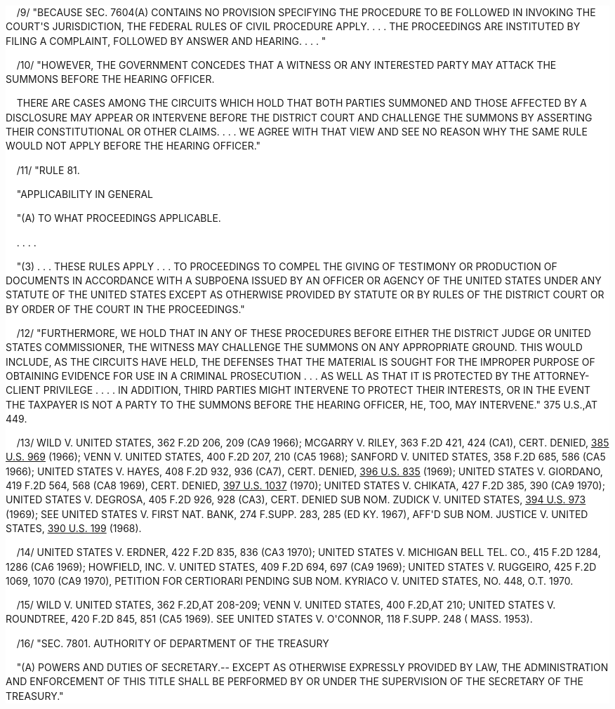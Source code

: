     /9/  "BECAUSE SEC. 7604(A) CONTAINS NO PROVISION SPECIFYING THE PROCEDURE TO BE FOLLOWED IN INVOKING THE COURT'S JURISDICTION, THE FEDERAL RULES OF CIVIL PROCEDURE APPLY.  . . . THE PROCEEDINGS ARE INSTITUTED BY FILING A COMPLAINT, FOLLOWED BY ANSWER AND HEARING.  . . . "

    /10/  "HOWEVER, THE GOVERNMENT CONCEDES THAT A WITNESS OR ANY INTERESTED PARTY MAY ATTACK THE SUMMONS BEFORE THE HEARING OFFICER.

    THERE ARE CASES AMONG THE CIRCUITS WHICH HOLD THAT BOTH PARTIES SUMMONED AND THOSE AFFECTED BY A DISCLOSURE MAY APPEAR OR INTERVENE BEFORE THE DISTRICT COURT AND CHALLENGE THE SUMMONS BY ASSERTING THEIR CONSTITUTIONAL OR OTHER CLAIMS.  . . . WE AGREE WITH THAT VIEW AND SEE NO REASON WHY THE SAME RULE WOULD NOT APPLY BEFORE THE HEARING OFFICER."

    /11/  "RULE 81.

    "APPLICABILITY IN GENERAL

    "(A) TO WHAT PROCEEDINGS APPLICABLE.

    .  .          .          .

    "(3) . . . THESE RULES APPLY . . . TO PROCEEDINGS TO COMPEL THE GIVING OF TESTIMONY OR PRODUCTION OF DOCUMENTS IN ACCORDANCE WITH A SUBPOENA ISSUED BY AN OFFICER OR AGENCY OF THE UNITED STATES UNDER ANY STATUTE OF THE UNITED STATES EXCEPT AS OTHERWISE PROVIDED BY STATUTE OR BY RULES OF THE DISTRICT COURT OR BY ORDER OF THE COURT IN THE PROCEEDINGS."

    /12/  "FURTHERMORE, WE HOLD THAT IN ANY OF THESE PROCEDURES BEFORE EITHER THE DISTRICT JUDGE OR UNITED STATES COMMISSIONER, THE WITNESS MAY CHALLENGE THE SUMMONS ON ANY APPROPRIATE GROUND.  THIS WOULD INCLUDE, AS THE CIRCUITS HAVE HELD, THE DEFENSES THAT THE MATERIAL IS SOUGHT FOR THE IMPROPER PURPOSE OF OBTAINING EVIDENCE FOR USE IN A CRIMINAL PROSECUTION . .  . AS WELL AS THAT IT IS PROTECTED BY THE ATTORNEY-CLIENT PRIVILEGE . . . . IN ADDITION, THIRD PARTIES MIGHT INTERVENE TO PROTECT THEIR INTERESTS, OR IN THE EVENT THE TAXPAYER IS NOT A PARTY TO THE SUMMONS BEFORE THE HEARING OFFICER, HE, TOO, MAY INTERVENE."  375 U.S.,AT 449.

    /13/  WILD V. UNITED STATES, 362 F.2D 206, 209 (CA9 1966); MCGARRY V. RILEY, 363 F.2D 421, 424 (CA1), CERT. DENIED, [385 U.S. 969][/us/courts/scotus/usReporter/385/969] (1966); VENN V. UNITED STATES, 400 F.2D 207, 210 (CA5 1968); SANFORD V. UNITED STATES, 358 F.2D 685, 586 (CA5 1966); UNITED STATES V. HAYES, 408 F.2D 932, 936 (CA7), CERT. DENIED, [396 U.S. 835][/us/courts/scotus/usReporter/396/835] (1969); UNITED STATES V. GIORDANO, 419 F.2D 564, 568 (CA8 1969), CERT. DENIED, [397 U.S. 1037][/us/courts/scotus/usReporter/397/1037] (1970); UNITED STATES V. CHIKATA, 427 F.2D 385, 390 (CA9 1970); UNITED STATES V. DEGROSA, 405 F.2D 926, 928 (CA3), CERT. DENIED SUB NOM. ZUDICK V. UNITED STATES, [394 U.S. 973][/us/courts/scotus/usReporter/394/973] (1969); SEE UNITED STATES V. FIRST NAT. BANK, 274 F.SUPP.  283, 285 (ED KY. 1967), AFF'D SUB NOM. JUSTICE V. UNITED STATES, [390 U.S. 199][/us/courts/scotus/usReporter/390/199] (1968).

    /14/  UNITED STATES V. ERDNER, 422 F.2D 835, 836 (CA3 1970); UNITED STATES V. MICHIGAN BELL TEL. CO., 415 F.2D 1284, 1286 (CA6 1969); HOWFIELD, INC. V. UNITED STATES, 409 F.2D 694, 697 (CA9 1969); UNITED STATES V. RUGGEIRO, 425 F.2D 1069, 1070 (CA9 1970), PETITION FOR CERTIORARI PENDING SUB NOM.  KYRIACO V. UNITED STATES, NO. 448, O.T. 1970.

    /15/  WILD V. UNITED STATES, 362 F.2D,AT 208-209; VENN V. UNITED STATES, 400 F.2D,AT 210; UNITED STATES V. ROUNDTREE, 420 F.2D 845, 851 (CA5 1969).  SEE UNITED STATES V. O'CONNOR, 118 F.SUPP.  248 ( MASS. 1953).

    /16/  "SEC.  7801.  AUTHORITY OF DEPARTMENT OF THE TREASURY

    "(A) POWERS AND DUTIES OF SECRETARY.-- EXCEPT AS OTHERWISE EXPRESSLY PROVIDED BY LAW, THE ADMINISTRATION AND ENFORCEMENT OF THIS TITLE SHALL BE PERFORMED BY OR UNDER THE SUPERVISION OF THE SECRETARY OF THE TREASURY."


[/us/courts/scotus/usReporter/400/517]: https://publicdocs.github.io/go/links?ns=uslm-x&ref=%2Fus%2Fcourts%2Fscotus%2FusReporter%2F400%2F517
[/us/usc/t26/s7402]: https://publicdocs.github.io/go/links?ns=uslm&ref=%2Fus%2Fusc%2Ft26%2Fs7402
[/us/usc/t26/s7402]: https://publicdocs.github.io/go/links?ns=uslm&ref=%2Fus%2Fusc%2Ft26%2Fs7402
[/us/courts/scotus/usReporter/397/933]: https://publicdocs.github.io/go/links?ns=uslm-x&ref=%2Fus%2Fcourts%2Fscotus%2FusReporter%2F397%2F933
[/us/courts/scotus/usReporter/375/440]: https://publicdocs.github.io/go/links?ns=uslm-x&ref=%2Fus%2Fcourts%2Fscotus%2FusReporter%2F375%2F440
[/us/courts/scotus/usReporter/267/576]: https://publicdocs.github.io/go/links?ns=uslm-x&ref=%2Fus%2Fcourts%2Fscotus%2FusReporter%2F267%2F576
[/us/courts/scotus/usReporter/390/199]: https://publicdocs.github.io/go/links?ns=uslm-x&ref=%2Fus%2Fcourts%2Fscotus%2FusReporter%2F390%2F199
[/us/courts/scotus/usReporter/397/1974]: https://publicdocs.github.io/go/links?ns=uslm-x&ref=%2Fus%2Fcourts%2Fscotus%2FusReporter%2F397%2F1974
[/us/stat/38/178]: https://publicdocs.github.io/go/links?ns=uslm&ref=%2Fus%2Fstat%2F38%2F178
[/us/courts/scotus/usReporter/379/48]: https://publicdocs.github.io/go/links?ns=uslm-x&ref=%2Fus%2Fcourts%2Fscotus%2FusReporter%2F379%2F48
[/us/courts/scotus/usReporter/379/61]: https://publicdocs.github.io/go/links?ns=uslm-x&ref=%2Fus%2Fcourts%2Fscotus%2FusReporter%2F379%2F61
[/us/courts/scotus/usReporter/397/1040]: https://publicdocs.github.io/go/links?ns=uslm-x&ref=%2Fus%2Fcourts%2Fscotus%2FusReporter%2F397%2F1040
[/us/courts/scotus/usReporter/381/950]: https://publicdocs.github.io/go/links?ns=uslm-x&ref=%2Fus%2Fcourts%2Fscotus%2FusReporter%2F381%2F950
[/us/courts/scotus/usReporter/385/969]: https://publicdocs.github.io/go/links?ns=uslm-x&ref=%2Fus%2Fcourts%2Fscotus%2FusReporter%2F385%2F969
[/us/courts/scotus/usReporter/384/251]: https://publicdocs.github.io/go/links?ns=uslm-x&ref=%2Fus%2Fcourts%2Fscotus%2FusReporter%2F384%2F251
[/us/courts/scotus/usReporter/391/1]: https://publicdocs.github.io/go/links?ns=uslm-x&ref=%2Fus%2Fcourts%2Fscotus%2FusReporter%2F391%2F1
[/us/courts/scotus/usReporter/397/1]: https://publicdocs.github.io/go/links?ns=uslm-x&ref=%2Fus%2Fcourts%2Fscotus%2FusReporter%2F397%2F1
[/us/courts/scotus/usReporter/381/950]: https://publicdocs.github.io/go/links?ns=uslm-x&ref=%2Fus%2Fcourts%2Fscotus%2FusReporter%2F381%2F950
[/us/courts/scotus/usReporter/385/969]: https://publicdocs.github.io/go/links?ns=uslm-x&ref=%2Fus%2Fcourts%2Fscotus%2FusReporter%2F385%2F969
[/us/courts/scotus/usReporter/396/835]: https://publicdocs.github.io/go/links?ns=uslm-x&ref=%2Fus%2Fcourts%2Fscotus%2FusReporter%2F396%2F835
[/us/courts/scotus/usReporter/397/1037]: https://publicdocs.github.io/go/links?ns=uslm-x&ref=%2Fus%2Fcourts%2Fscotus%2FusReporter%2F397%2F1037
[/us/courts/scotus/usReporter/394/973]: https://publicdocs.github.io/go/links?ns=uslm-x&ref=%2Fus%2Fcourts%2Fscotus%2FusReporter%2F394%2F973
[/us/courts/scotus/usReporter/390/199]: https://publicdocs.github.io/go/links?ns=uslm-x&ref=%2Fus%2Fcourts%2Fscotus%2FusReporter%2F390%2F199
[/us/courts/scotus/usReporter/397/1]: https://publicdocs.github.io/go/links?ns=uslm-x&ref=%2Fus%2Fcourts%2Fscotus%2FusReporter%2F397%2F1
[/us/courts/scotus/usReporter/375/440]: https://publicdocs.github.io/go/links?ns=uslm-x&ref=%2Fus%2Fcourts%2Fscotus%2FusReporter%2F375%2F440
[/us/courts/scotus/usReporter/352/330]: https://publicdocs.github.io/go/links?ns=uslm-x&ref=%2Fus%2Fcourts%2Fscotus%2FusReporter%2F352%2F330
[/us/courts/scotus/usReporter/360/287]: https://publicdocs.github.io/go/links?ns=uslm-x&ref=%2Fus%2Fcourts%2Fscotus%2FusReporter%2F360%2F287
[/us/courts/scotus/usReporter/363/420]: https://publicdocs.github.io/go/links?ns=uslm-x&ref=%2Fus%2Fcourts%2Fscotus%2FusReporter%2F363%2F420
[/us/courts/scotus/usReporter/395/411]: https://publicdocs.github.io/go/links?ns=uslm-x&ref=%2Fus%2Fcourts%2Fscotus%2FusReporter%2F395%2F411